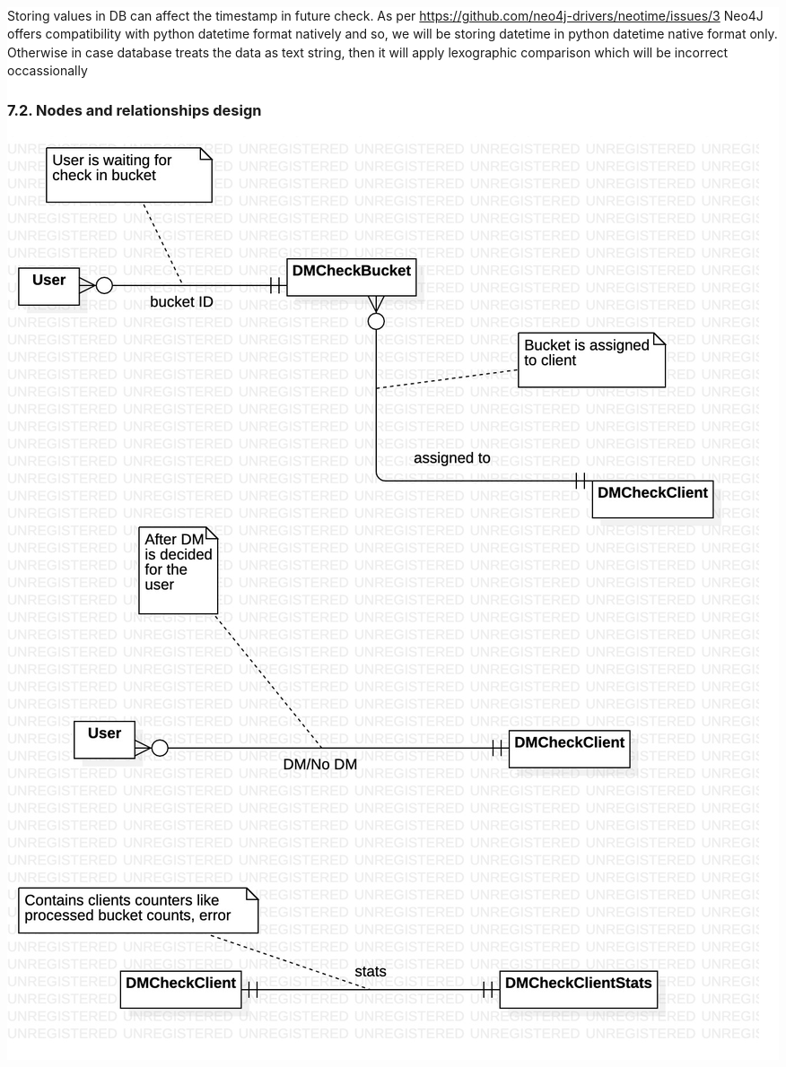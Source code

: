 Storing values in DB can affect the timestamp in future check. As per https://github.com/neo4j-drivers/neotime/issues/3 Neo4J offers compatibility with python datetime format natively and so, we will be storing datetime in python datetime native format only. Otherwise in case database treats the data as text string, then it will apply lexographic comparison which will be incorrect occassionally

###  7.2. <a name='Nodesandrelationshipsdesign'></a>Nodes and relationships design
![image info](./data/Neo4J_Database.jpg)
